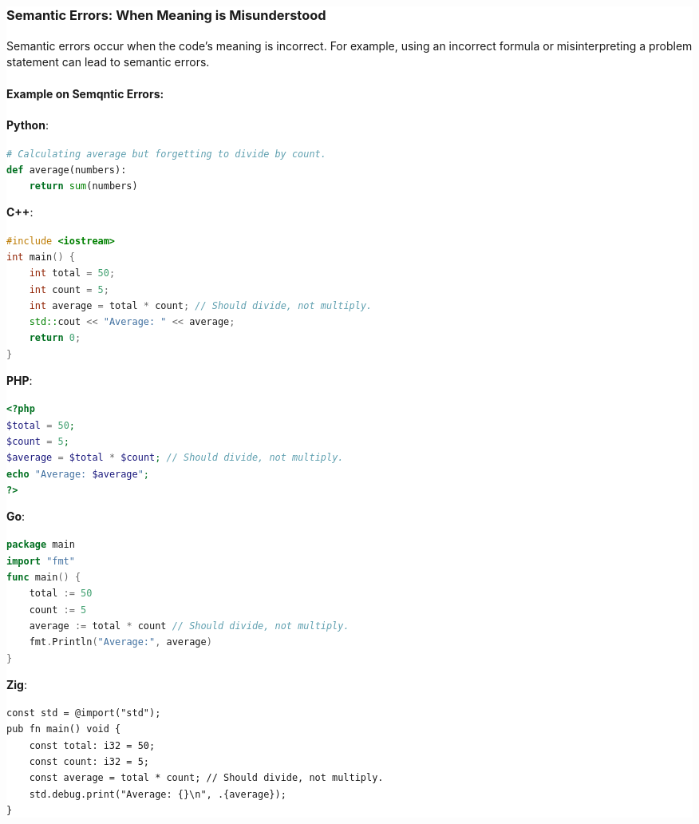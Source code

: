 ### Semantic Errors: When Meaning is Misunderstood

Semantic errors occur when the code’s meaning is incorrect. For example, using an incorrect formula or misinterpreting a problem statement can lead to semantic errors.

#### Example on Semqntic Errors:

**Python**:
```python
# Calculating average but forgetting to divide by count.
def average(numbers):
    return sum(numbers)
```

**C++**:
```cpp
#include <iostream>
int main() {
    int total = 50;
    int count = 5;
    int average = total * count; // Should divide, not multiply.
    std::cout << "Average: " << average;
    return 0;
}
```

**PHP**:
```php
<?php
$total = 50;
$count = 5;
$average = $total * $count; // Should divide, not multiply.
echo "Average: $average";
?>
```

**Go**:
```go
package main
import "fmt"
func main() {
    total := 50
    count := 5
    average := total * count // Should divide, not multiply.
    fmt.Println("Average:", average)
}
```

**Zig**:
```zig
const std = @import("std");
pub fn main() void {
    const total: i32 = 50;
    const count: i32 = 5;
    const average = total * count; // Should divide, not multiply.
    std.debug.print("Average: {}\n", .{average});
}
```
